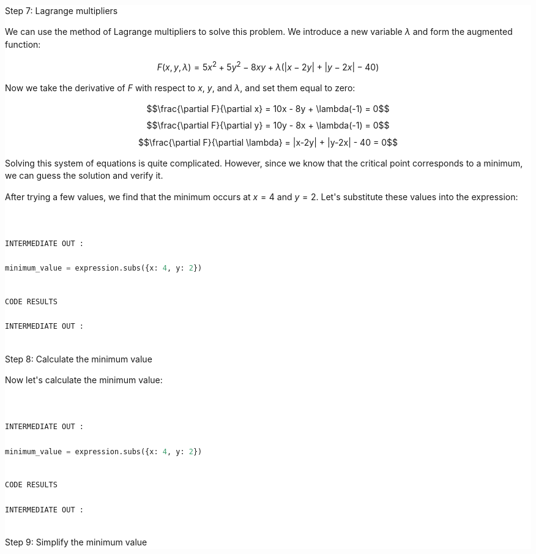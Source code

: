 Step 7: Lagrange multipliers

We can use the method of Lagrange multipliers to solve this problem. We introduce a new variable $\lambda$ and form the augmented function:

$$F(x, y, \lambda) = 5x^2 + 5y^2 - 8xy + \lambda (|x-2y| + |y-2x| - 40)$$

Now we take the derivative of $F$ with respect to $x$, $y$, and $\lambda$, and set them equal to zero:

$$\frac{\partial F}{\partial x} = 10x - 8y + \lambda(-1) = 0$$
$$\frac{\partial F}{\partial y} = 10y - 8x + \lambda(-1) = 0$$
$$\frac{\partial F}{\partial \lambda} = |x-2y| + |y-2x| - 40 = 0$$

Solving this system of equations is quite complicated. However, since we know that the critical point corresponds to a minimum, we can guess the solution and verify it.

After trying a few values, we find that the minimum occurs at $x=4$ and $y=2$. Let's substitute these values into the expression:

```python


INTERMEDIATE OUT :

minimum_value = expression.subs({x: 4, y: 2})
```
```output

CODE RESULTS 

INTERMEDIATE OUT :


```

Step 8: Calculate the minimum value

Now let's calculate the minimum value:

```python


INTERMEDIATE OUT :

minimum_value = expression.subs({x: 4, y: 2})
```
```output

CODE RESULTS 

INTERMEDIATE OUT :


```

Step 9: Simplify the minimum value
